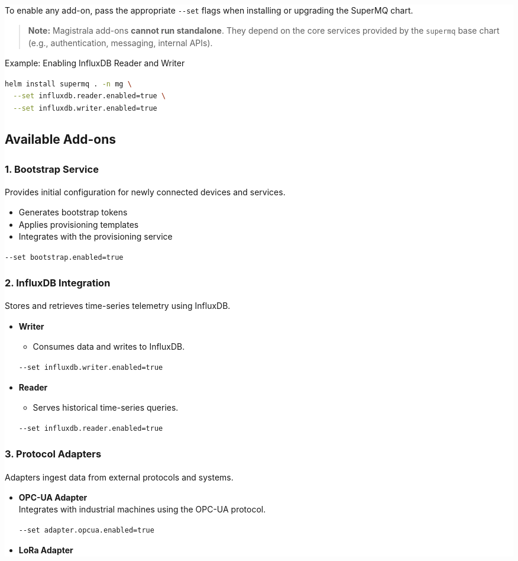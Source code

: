 To enable any add-on, pass the appropriate `--set` flags when installing or upgrading the SuperMQ chart.

> **Note:** Magistrala add-ons **cannot run standalone**. They depend on the core services provided by the `supermq` base chart (e.g., authentication, messaging, internal APIs).

Example: Enabling InfluxDB Reader and Writer

```bash
helm install supermq . -n mg \
  --set influxdb.reader.enabled=true \
  --set influxdb.writer.enabled=true
```

## Available Add-ons

### 1. **Bootstrap Service**

Provides initial configuration for newly connected devices and services.

- Generates bootstrap tokens
- Applies provisioning templates
- Integrates with the provisioning service

```bash
--set bootstrap.enabled=true
```

### 2. **InfluxDB Integration**

Stores and retrieves time-series telemetry using InfluxDB.

- **Writer**
  - Consumes data and writes to InfluxDB.

  ```bash
  --set influxdb.writer.enabled=true
  ```

- **Reader**
  - Serves historical time-series queries.

  ```bash
  --set influxdb.reader.enabled=true
  ```

### 3. **Protocol Adapters**

Adapters ingest data from external protocols and systems.

- **OPC-UA Adapter**  
  Integrates with industrial machines using the OPC-UA protocol.

  ```bash
  --set adapter.opcua.enabled=true
  ```

- **LoRa Adapter**  
  